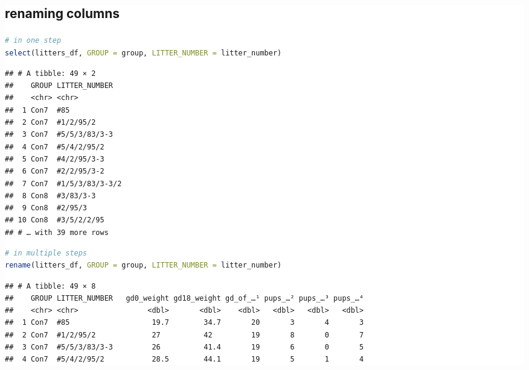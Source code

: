 ## renaming columns

``` r
# in one step
select(litters_df, GROUP = group, LITTER_NUMBER = litter_number)
```

    ## # A tibble: 49 × 2
    ##    GROUP LITTER_NUMBER  
    ##    <chr> <chr>          
    ##  1 Con7  #85            
    ##  2 Con7  #1/2/95/2      
    ##  3 Con7  #5/5/3/83/3-3  
    ##  4 Con7  #5/4/2/95/2    
    ##  5 Con7  #4/2/95/3-3    
    ##  6 Con7  #2/2/95/3-2    
    ##  7 Con7  #1/5/3/83/3-3/2
    ##  8 Con8  #3/83/3-3      
    ##  9 Con8  #2/95/3        
    ## 10 Con8  #3/5/2/2/95    
    ## # … with 39 more rows

``` r
# in multiple steps
rename(litters_df, GROUP = group, LITTER_NUMBER = litter_number)
```

    ## # A tibble: 49 × 8
    ##    GROUP LITTER_NUMBER   gd0_weight gd18_weight gd_of_…¹ pups_…² pups_…³ pups_…⁴
    ##    <chr> <chr>                <dbl>       <dbl>    <dbl>   <dbl>   <dbl>   <dbl>
    ##  1 Con7  #85                   19.7        34.7       20       3       4       3
    ##  2 Con7  #1/2/95/2             27          42         19       8       0       7
    ##  3 Con7  #5/5/3/83/3-3         26          41.4       19       6       0       5
    ##  4 Con7  #5/4/2/95/2           28.5        44.1       19       5       1       4